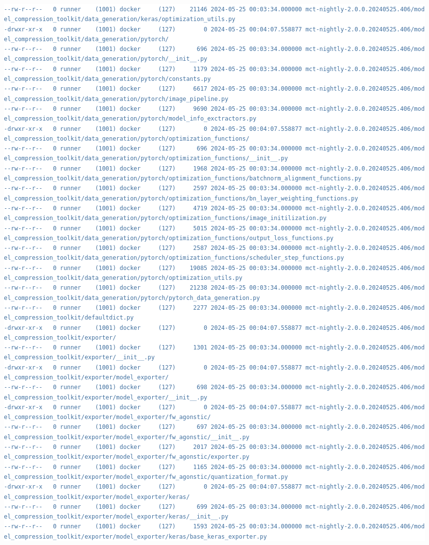 ```diff
--rw-r--r--   0 runner    (1001) docker     (127)    21146 2024-05-25 00:03:34.000000 mct-nightly-2.0.0.20240525.406/model_compression_toolkit/data_generation/keras/optimization_utils.py
-drwxr-xr-x   0 runner    (1001) docker     (127)        0 2024-05-25 00:04:07.558877 mct-nightly-2.0.0.20240525.406/model_compression_toolkit/data_generation/pytorch/
--rw-r--r--   0 runner    (1001) docker     (127)      696 2024-05-25 00:03:34.000000 mct-nightly-2.0.0.20240525.406/model_compression_toolkit/data_generation/pytorch/__init__.py
--rw-r--r--   0 runner    (1001) docker     (127)     1179 2024-05-25 00:03:34.000000 mct-nightly-2.0.0.20240525.406/model_compression_toolkit/data_generation/pytorch/constants.py
--rw-r--r--   0 runner    (1001) docker     (127)     6617 2024-05-25 00:03:34.000000 mct-nightly-2.0.0.20240525.406/model_compression_toolkit/data_generation/pytorch/image_pipeline.py
--rw-r--r--   0 runner    (1001) docker     (127)     9690 2024-05-25 00:03:34.000000 mct-nightly-2.0.0.20240525.406/model_compression_toolkit/data_generation/pytorch/model_info_exctractors.py
-drwxr-xr-x   0 runner    (1001) docker     (127)        0 2024-05-25 00:04:07.558877 mct-nightly-2.0.0.20240525.406/model_compression_toolkit/data_generation/pytorch/optimization_functions/
--rw-r--r--   0 runner    (1001) docker     (127)      696 2024-05-25 00:03:34.000000 mct-nightly-2.0.0.20240525.406/model_compression_toolkit/data_generation/pytorch/optimization_functions/__init__.py
--rw-r--r--   0 runner    (1001) docker     (127)     1968 2024-05-25 00:03:34.000000 mct-nightly-2.0.0.20240525.406/model_compression_toolkit/data_generation/pytorch/optimization_functions/batchnorm_alignment_functions.py
--rw-r--r--   0 runner    (1001) docker     (127)     2597 2024-05-25 00:03:34.000000 mct-nightly-2.0.0.20240525.406/model_compression_toolkit/data_generation/pytorch/optimization_functions/bn_layer_weighting_functions.py
--rw-r--r--   0 runner    (1001) docker     (127)     4719 2024-05-25 00:03:34.000000 mct-nightly-2.0.0.20240525.406/model_compression_toolkit/data_generation/pytorch/optimization_functions/image_initilization.py
--rw-r--r--   0 runner    (1001) docker     (127)     5015 2024-05-25 00:03:34.000000 mct-nightly-2.0.0.20240525.406/model_compression_toolkit/data_generation/pytorch/optimization_functions/output_loss_functions.py
--rw-r--r--   0 runner    (1001) docker     (127)     2587 2024-05-25 00:03:34.000000 mct-nightly-2.0.0.20240525.406/model_compression_toolkit/data_generation/pytorch/optimization_functions/scheduler_step_functions.py
--rw-r--r--   0 runner    (1001) docker     (127)    19085 2024-05-25 00:03:34.000000 mct-nightly-2.0.0.20240525.406/model_compression_toolkit/data_generation/pytorch/optimization_utils.py
--rw-r--r--   0 runner    (1001) docker     (127)    21238 2024-05-25 00:03:34.000000 mct-nightly-2.0.0.20240525.406/model_compression_toolkit/data_generation/pytorch/pytorch_data_generation.py
--rw-r--r--   0 runner    (1001) docker     (127)     2277 2024-05-25 00:03:34.000000 mct-nightly-2.0.0.20240525.406/model_compression_toolkit/defaultdict.py
-drwxr-xr-x   0 runner    (1001) docker     (127)        0 2024-05-25 00:04:07.558877 mct-nightly-2.0.0.20240525.406/model_compression_toolkit/exporter/
--rw-r--r--   0 runner    (1001) docker     (127)     1301 2024-05-25 00:03:34.000000 mct-nightly-2.0.0.20240525.406/model_compression_toolkit/exporter/__init__.py
-drwxr-xr-x   0 runner    (1001) docker     (127)        0 2024-05-25 00:04:07.558877 mct-nightly-2.0.0.20240525.406/model_compression_toolkit/exporter/model_exporter/
--rw-r--r--   0 runner    (1001) docker     (127)      698 2024-05-25 00:03:34.000000 mct-nightly-2.0.0.20240525.406/model_compression_toolkit/exporter/model_exporter/__init__.py
-drwxr-xr-x   0 runner    (1001) docker     (127)        0 2024-05-25 00:04:07.558877 mct-nightly-2.0.0.20240525.406/model_compression_toolkit/exporter/model_exporter/fw_agonstic/
--rw-r--r--   0 runner    (1001) docker     (127)      697 2024-05-25 00:03:34.000000 mct-nightly-2.0.0.20240525.406/model_compression_toolkit/exporter/model_exporter/fw_agonstic/__init__.py
--rw-r--r--   0 runner    (1001) docker     (127)     2017 2024-05-25 00:03:34.000000 mct-nightly-2.0.0.20240525.406/model_compression_toolkit/exporter/model_exporter/fw_agonstic/exporter.py
--rw-r--r--   0 runner    (1001) docker     (127)     1165 2024-05-25 00:03:34.000000 mct-nightly-2.0.0.20240525.406/model_compression_toolkit/exporter/model_exporter/fw_agonstic/quantization_format.py
-drwxr-xr-x   0 runner    (1001) docker     (127)        0 2024-05-25 00:04:07.558877 mct-nightly-2.0.0.20240525.406/model_compression_toolkit/exporter/model_exporter/keras/
--rw-r--r--   0 runner    (1001) docker     (127)      699 2024-05-25 00:03:34.000000 mct-nightly-2.0.0.20240525.406/model_compression_toolkit/exporter/model_exporter/keras/__init__.py
--rw-r--r--   0 runner    (1001) docker     (127)     1593 2024-05-25 00:03:34.000000 mct-nightly-2.0.0.20240525.406/model_compression_toolkit/exporter/model_exporter/keras/base_keras_exporter.py
```